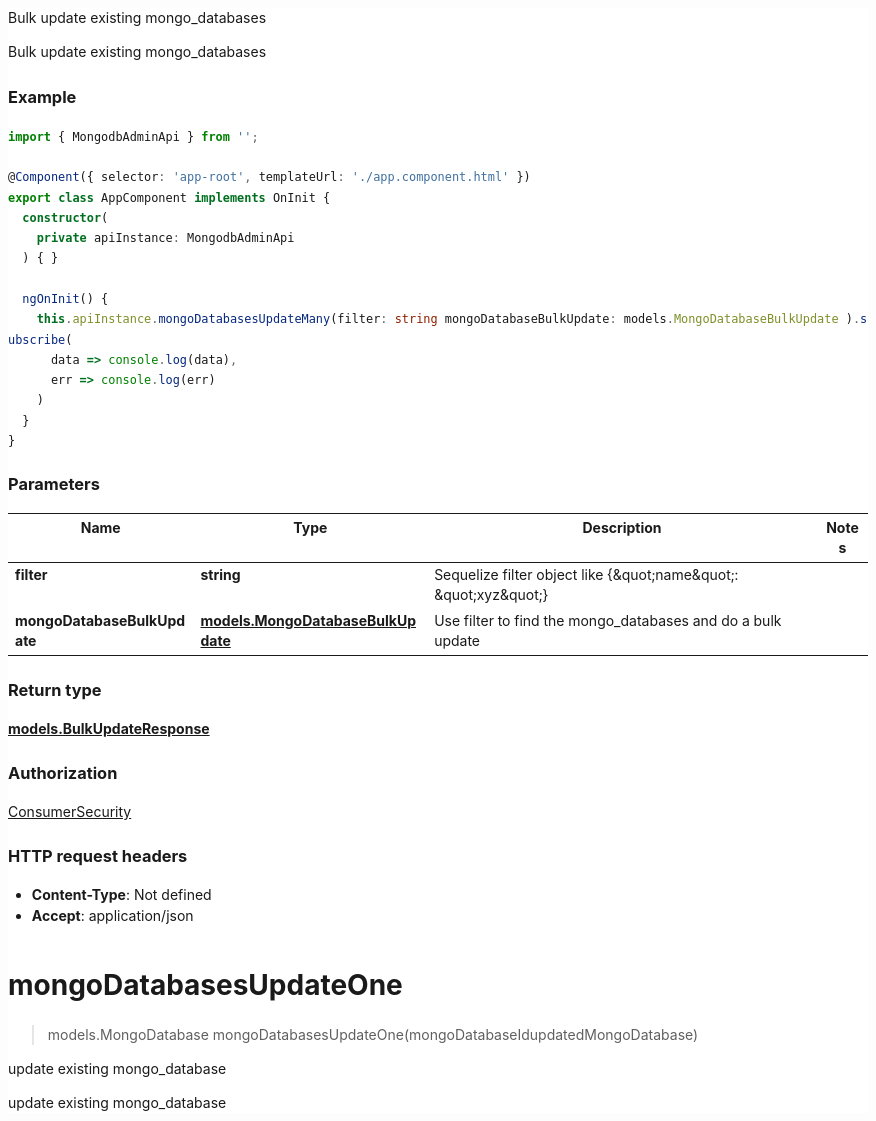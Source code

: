 Bulk update existing mongo_databases

Bulk update existing mongo_databases

### Example
```typescript
import { MongodbAdminApi } from '';

@Component({ selector: 'app-root', templateUrl: './app.component.html' })
export class AppComponent implements OnInit {
  constructor(
    private apiInstance: MongodbAdminApi
  ) { }

  ngOnInit() {
    this.apiInstance.mongoDatabasesUpdateMany(filter: string mongoDatabaseBulkUpdate: models.MongoDatabaseBulkUpdate ).subscribe(
      data => console.log(data),
      err => console.log(err)
    )
  }
}
```

### Parameters

Name | Type | Description  | Notes
------------- | ------------- | ------------- | -------------
 **filter** | **string**| Sequelize filter object like {\&quot;name\&quot;: \&quot;xyz\&quot;} | 
 **mongoDatabaseBulkUpdate** | [**models.MongoDatabaseBulkUpdate**](MongoDatabaseBulkUpdate.md)| Use filter to find the mongo_databases and do a bulk update | 

### Return type

[**models.BulkUpdateResponse**](models.BulkUpdateResponse.md)

### Authorization

[ConsumerSecurity](../README.md#ConsumerSecurity)

### HTTP request headers

 - **Content-Type**: Not defined
 - **Accept**: application/json

<a name="mongoDatabasesUpdateOne"></a>
# **mongoDatabasesUpdateOne**
> models.MongoDatabase mongoDatabasesUpdateOne(mongoDatabaseIdupdatedMongoDatabase)

update existing mongo_database

update existing mongo_database
